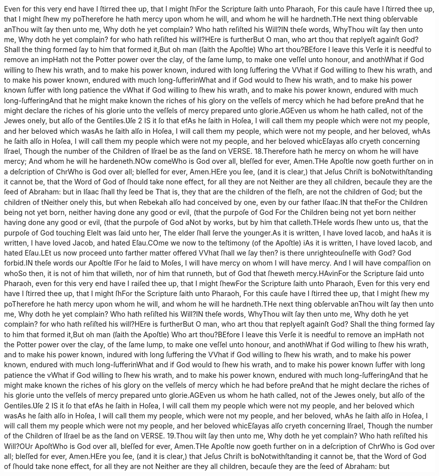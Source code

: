 Even for this very end have I ſtirred thee up, that I might ſhFor the Scripture ſaith unto Pharaoh, For this cauſe have I ſtirred thee up, that I might ſhew my poTherefore he hath mercy upon whom he will, and whom he will he hardneth.THe next thing obſervable anThou wilt ſay then unto me, Why doth he yet complain? Who hath reſiſted his Will?IN theſe words, WhyThou wilt ſay then unto me, Why doth he yet complain? for who hath reſiſted his will?HEre is furtherBut O man, who art thou that replyeſt againſt God? Shall the thing formed ſay to him that formed it,But oh man (ſaith the Apoſtle) Who art thou?BEfore I leave this Verſe it is needful to remove an impHath not the Potter power over the clay, of the ſame lump, to make one veſſel unto honour, and anothWhat if God willing to ſhew his wrath, and to make his power known, indured with long ſuffering the VVhat if God willing to ſhew his wrath, and to make his power known, endured with much long-ſufferinWhat and if God would to ſhew his wrath, and to make his power known ſuffer with long patience the vWhat if God willing to ſhew his wrath, and to make his power known, endured with much long-ſufferingAnd that he might make known the riches of his glory on the veſſels of mercy which he had before preAnd that he might declare the riches of his glorie unto the veſſels of mercy prepared unto glorie.AGEven us whom he hath called, not of the Jewes onely, but alſo of the Gentiles.Ʋſe 2 IS it ſo that efAs he ſaith in Hoſea, I will call them my people which were not my people, and her beloved which wasAs he ſaith alſo in Hoſea, I will call them my people, which were not my people, and her beloved, whAs he ſaith alſo in Hoſea, I will call them my people which were not my people, and her beloved whicEſayas alſo cryeth concerning Iſrael, Though the number of the Children of Iſrael be as the ſand on VERSE. 18.Therefore hath he mercy on whom he will have mercy; And whom he will he hardeneth.NOw comeWho is God over all, bleſſed for ever, Amen.THe Apoſtle now goeth further on in a deſcription of ChrWho is God over all; bleſſed for ever, Amen.HEre you ſee, (and it is clear,) that Jeſus Chriſt is boNotwithſtanding it cannot be, that the Word of God of ſhould take none effect, for all they are not Neither are they all children, becauſe they are the ſeed of Abraham: but in Iſaac ſhall thy ſeed be That is, they that are the children of the fleſh, are not the children of God; but the children of tNeither onely this, but when Rebekah alſo had conceived by one, even by our father Iſaac.IN that theFor the Children being not yet born, neither having done any good or evil, (that the purpoſe of God For the Children being not yet born neither having done any good or evil, (that the purpoſe of God aNot by works, but by him that calleth.THeſe words ſhew unto us, that the purpoſe of God touching EleIt was ſaid unto her, The elder ſhall ſerve the younger.As it is written, I have loved Iacob, and haAs it is written, I have loved Jacob, and hated Eſau.COme we now to the teſtimony (of the Apoſtle) iAs it is written, I have loved Iacob, and hated Eſau.LEt us now proceed unto farther matter offered VVhat ſhall we ſay then? is there unrighteouſneſſe with God? God forbid.IN theſe words our Apoſtle ſFor he ſaid to Moſes, I will have mercy on whom I will have mercy. And I will have compaſſion on whoSo then, it is not of him that willeth, nor of him that runneth, but of God that ſheweth mercy.HAvinFor the Scripture ſaid unto Pharaoh, even for this very end have I raiſed thee up, that I might ſhewFor the Scripture ſaith unto Pharaoh, Even for this very end have I ſtirred thee up, that I might ſhFor the Scripture ſaith unto Pharaoh, For this cauſe have I ſtirred thee up, that I might ſhew my poTherefore he hath mercy upon whom he will, and whom he will he hardneth.THe next thing obſervable anThou wilt ſay then unto me, Why doth he yet complain? Who hath reſiſted his Will?IN theſe words, WhyThou wilt ſay then unto me, Why doth he yet complain? for who hath reſiſted his will?HEre is furtherBut O man, who art thou that replyeſt againſt God? Shall the thing formed ſay to him that formed it,But oh man (ſaith the Apoſtle) Who art thou?BEfore I leave this Verſe it is needful to remove an impHath not the Potter power over the clay, of the ſame lump, to make one veſſel unto honour, and anothWhat if God willing to ſhew his wrath, and to make his power known, indured with long ſuffering the VVhat if God willing to ſhew his wrath, and to make his power known, endured with much long-ſufferinWhat and if God would to ſhew his wrath, and to make his power known ſuffer with long patience the vWhat if God willing to ſhew his wrath, and to make his power known, endured with much long-ſufferingAnd that he might make known the riches of his glory on the veſſels of mercy which he had before preAnd that he might declare the riches of his glorie unto the veſſels of mercy prepared unto glorie.AGEven us whom he hath called, not of the Jewes onely, but alſo of the Gentiles.Ʋſe 2 IS it ſo that efAs he ſaith in Hoſea, I will call them my people which were not my people, and her beloved which wasAs he ſaith alſo in Hoſea, I will call them my people, which were not my people, and her beloved, whAs he ſaith alſo in Hoſea, I will call them my people which were not my people, and her beloved whicEſayas alſo cryeth concerning Iſrael, Though the number of the Children of Iſrael be as the ſand on VERSE. 19.Thou wilt ſay then unto me, Why doth he yet complain? Who hath reſiſted his Will?OUr ApoſtWho is God over all, bleſſed for ever, Amen.THe Apoſtle now goeth further on in a deſcription of ChrWho is God over all; bleſſed for ever, Amen.HEre you ſee, (and it is clear,) that Jeſus Chriſt is boNotwithſtanding it cannot be, that the Word of God of ſhould take none effect, for all they are not Neither are they all children, becauſe they are the ſeed of Abraham: but